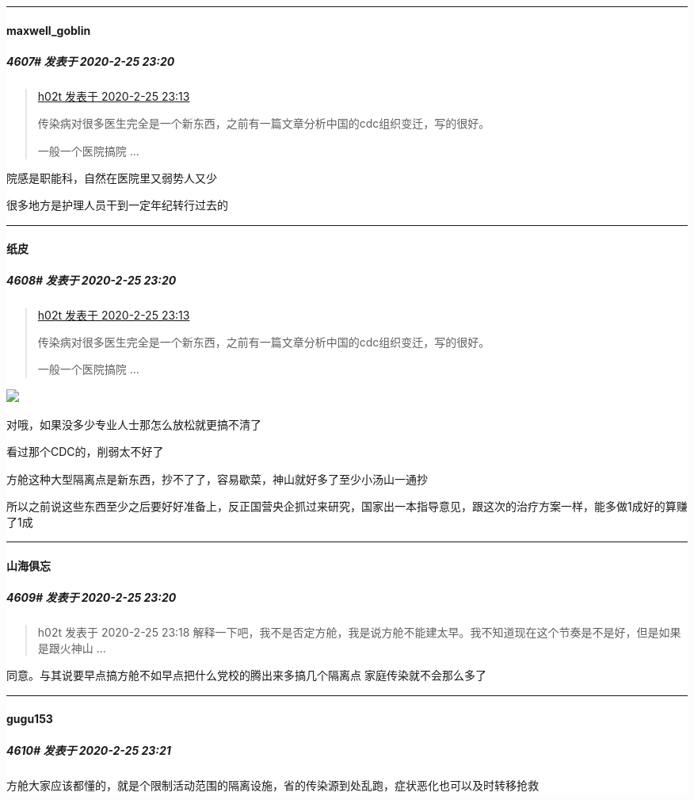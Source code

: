 
-----

####  maxwell_goblin  
##### 4607#       发表于 2020-2-25 23:20


<blockquote><a href="httphttps://bbs.saraba1st.com/2b/forum.php?mod=redirect&amp;goto=findpost&amp;pid=46526256&amp;ptid=1915152" target="_blank">h02t 发表于 2020-2-25 23:13</a>

传染病对很多医生完全是一个新东西，之前有一篇文章分析中国的cdc组织变迁，写的很好。

一般一个医院搞院 ...</blockquote>
院感是职能科，自然在医院里又弱势人又少

很多地方是护理人员干到一定年纪转行过去的


-----

####  纸皮  
##### 4608#       发表于 2020-2-25 23:20


<blockquote><a href="httphttps://bbs.saraba1st.com/2b/forum.php?mod=redirect&amp;goto=findpost&amp;pid=46526256&amp;ptid=1915152" target="_blank">h02t 发表于 2020-2-25 23:13</a>

传染病对很多医生完全是一个新东西，之前有一篇文章分析中国的cdc组织变迁，写的很好。

一般一个医院搞院 ...</blockquote>
<img src="https://static.saraba1st.com/image/smiley/face2017/001.png" referrerpolicy="no-referrer">

对哦，如果没多少专业人士那怎么放松就更搞不清了

看过那个CDC的，削弱太不好了


方舱这种大型隔离点是新东西，抄不了了，容易歇菜，神山就好多了至少小汤山一通抄

所以之前说这些东西至少之后要好好准备上，反正国营央企抓过来研究，国家出一本指导意见，跟这次的治疗方案一样，能多做1成好的算赚了1成


-----

####  山海俱忘  
##### 4609#       发表于 2020-2-25 23:20


<blockquote>h02t 发表于 2020-2-25 23:18
解释一下吧，我不是否定方舱，我是说方舱不能建太早。我不知道现在这个节奏是不是好，但是如果是跟火神山 ...</blockquote>
同意。与其说要早点搞方舱不如早点把什么党校的腾出来多搞几个隔离点 家庭传染就不会那么多了 


-----

####  gugu153  
##### 4610#       发表于 2020-2-25 23:21


方舱大家应该都懂的，就是个限制活动范围的隔离设施，省的传染源到处乱跑，症状恶化也可以及时转移抢救
